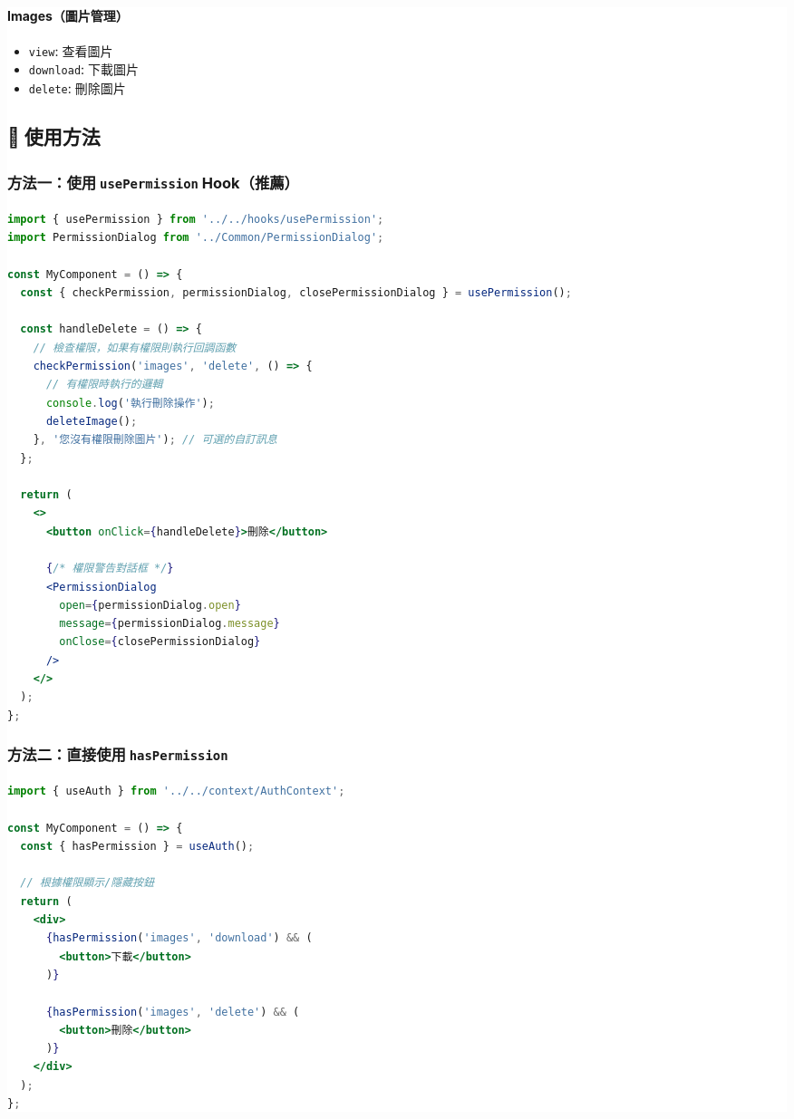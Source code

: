 #### Images（圖片管理）
- `view`: 查看圖片
- `download`: 下載圖片
- `delete`: 刪除圖片

## 🔧 使用方法

### 方法一：使用 `usePermission` Hook（推薦）

```jsx
import { usePermission } from '../../hooks/usePermission';
import PermissionDialog from '../Common/PermissionDialog';

const MyComponent = () => {
  const { checkPermission, permissionDialog, closePermissionDialog } = usePermission();

  const handleDelete = () => {
    // 檢查權限，如果有權限則執行回調函數
    checkPermission('images', 'delete', () => {
      // 有權限時執行的邏輯
      console.log('執行刪除操作');
      deleteImage();
    }, '您沒有權限刪除圖片'); // 可選的自訂訊息
  };

  return (
    <>
      <button onClick={handleDelete}>刪除</button>
      
      {/* 權限警告對話框 */}
      <PermissionDialog
        open={permissionDialog.open}
        message={permissionDialog.message}
        onClose={closePermissionDialog}
      />
    </>
  );
};
```

### 方法二：直接使用 `hasPermission`

```jsx
import { useAuth } from '../../context/AuthContext';

const MyComponent = () => {
  const { hasPermission } = useAuth();

  // 根據權限顯示/隱藏按鈕
  return (
    <div>
      {hasPermission('images', 'download') && (
        <button>下載</button>
      )}
      
      {hasPermission('images', 'delete') && (
        <button>刪除</button>
      )}
    </div>
  );
};
```
